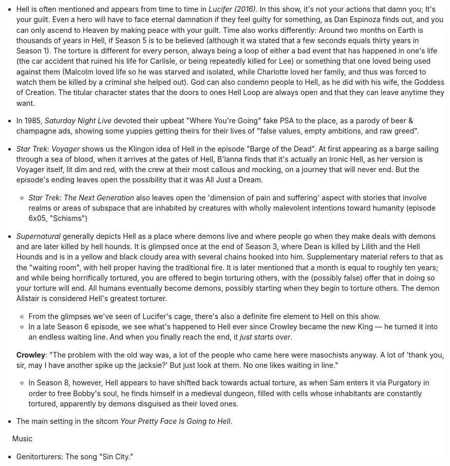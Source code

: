 -   Hell is often mentioned and appears from time to time in _Lucifer (2016)_. In this show, it's not your actions that damn you; It's your guilt. Even a hero will have to face eternal damnation if they feel guilty for something, as Dan Espinoza finds out, and you can only ascend to Heaven by making peace with your guilt. Time also works differently: Around two months on Earth is thousands of years in Hell, if Season 5 is to be believed (although it wa stated that a few seconds equals thirty years in Season 1). The torture is different for every person, always being a loop of either a bad event that has happened in one's life (the car accident that ruined his life for Carlisle, or being repeatedly killed for Lee) or something that one loved being used against them (Malcolm loved life so he was starved and isolated, while Charlotte loved her family, and thus was forced to watch them be killed by a criminal she helped out). God can also condemn people to Hell, as he did with his wife, the Goddess of Creation. The titular character states that the doors to ones Hell Loop are always open and that they can leave anytime they want.
    
-   In 1985, _Saturday Night Live_ devoted their upbeat "Where You're Going" fake PSA to the place, as a parody of beer & champagne ads, showing some yuppies getting theirs for their lives of "false values, empty ambitions, and raw greed".
-   _Star Trek: Voyager_ shows us the Klingon idea of Hell in the episode "Barge of the Dead". At first appearing as a barge sailing through a sea of blood, when it arrives at the gates of Hell, B'lanna finds that it's actually an Ironic Hell, as her version is Voyager itself, lit dim and red, with the crew at their most callous and mocking, on a journey that will never end. But the episode's ending leaves open the possibility that it was All Just a Dream.
    -   _Star Trek: The Next Generation_ also leaves open the 'dimension of pain and suffering' aspect with stories that involve realms or areas of subspace that are inhabited by creatures with wholly malevolent intentions toward humanity (episode 6x05, "Schisms")
-   _Supernatural_ generally depicts Hell as a place where demons live and where people go when they make deals with demons and are later killed by hell hounds. It is glimpsed once at the end of Season 3, where Dean is killed by Lilith and the Hell Hounds and is in a yellow and black cloudy area with several chains hooked into him. Supplementary material refers to that as the "waiting room", with hell proper having the traditional fire. It is later mentioned that a month is equal to roughly ten years; and while being horrifically tortured, you are offered to begin torturing others, with the (possibly false) offer that in doing so your torture will end. All humans eventually become demons, possibly starting when they begin to torture others. The demon Alistair is considered Hell's greatest torturer.
    
    -   From the glimpses we've seen of Lucifer's cage, there's also a definite fire element to Hell on this show.
    -   In a late Season 6 episode, we see what's happened to Hell ever since Crowley became the new King — he turned it into an endless waiting line. And when you finally reach the end, it _just starts over_.
    
    **Crowley**: "The problem with the old way was, a lot of the people who came here were masochists anyway. A lot of 'thank you, sir, may I have another spike up the jacksie?' But just look at them. No one likes waiting in line."
    
    -   In Season 8, however, Hell appears to have shifted back towards actual torture, as when Sam enters it via Purgatory in order to free Bobby's soul, he finds himself in a medieval dungeon, filled with cells whose inhabitants are constantly tortured, apparently by demons disguised as their loved ones.
-   The main setting in the sitcom _Your Pretty Face Is Going to Hell_.

    Music 

-   Genitorturers: The song "Sin City."
